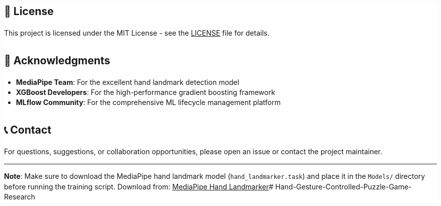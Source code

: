 ## 📄 License

This project is licensed under the MIT License - see the [LICENSE](LICENSE) file for details.

## 🙏 Acknowledgments

- **MediaPipe Team**: For the excellent hand landmark detection model
- **XGBoost Developers**: For the high-performance gradient boosting framework
- **MLflow Community**: For the comprehensive ML lifecycle management platform

## 📞 Contact

For questions, suggestions, or collaboration opportunities, please open an issue or contact the project maintainer.

---

**Note**: Make sure to download the MediaPipe hand landmark model (`hand_landmarker.task`) and place it in the `Models/` directory before running the training script. Download from: [MediaPipe Hand Landmarker](https://developers.google.com/mediapipe/solutions/vision/hand_landmarker)# Hand-Gesture-Controlled-Puzzle-Game-Research